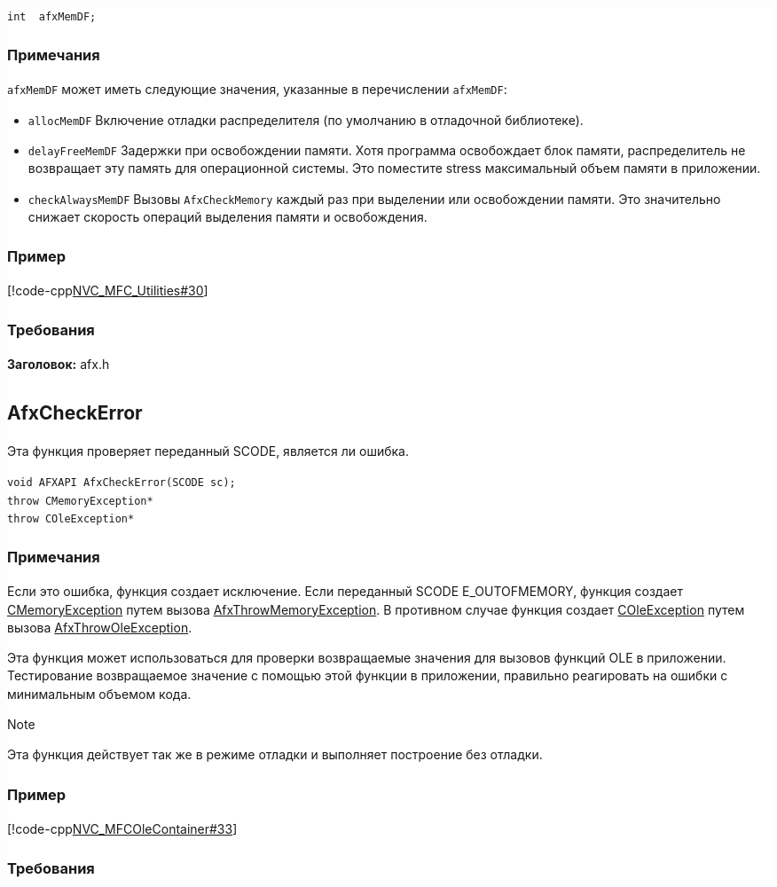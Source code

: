 ```
int  afxMemDF;
```

### <a name="remarks"></a>Примечания

`afxMemDF` может иметь следующие значения, указанные в перечислении `afxMemDF`:

- `allocMemDF` Включение отладки распределителя (по умолчанию в отладочной библиотеке).

- `delayFreeMemDF` Задержки при освобождении памяти. Хотя программа освобождает блок памяти, распределитель не возвращает эту память для операционной системы. Это поместите stress максимальный объем памяти в приложении.

- `checkAlwaysMemDF` Вызовы `AfxCheckMemory` каждый раз при выделении или освобождении памяти. Это значительно снижает скорость операций выделения памяти и освобождения.

### <a name="example"></a>Пример

[!code-cpp[NVC_MFC_Utilities#30](../../mfc/codesnippet/cpp/diagnostic-services_9.cpp)]

### <a name="requirements"></a>Требования

**Заголовок:** afx.h

##  <a name="afxcheckerror"></a>  AfxCheckError

Эта функция проверяет переданный SCODE, является ли ошибка.

```
void AFXAPI AfxCheckError(SCODE sc);
throw CMemoryException*
throw COleException*
```

### <a name="remarks"></a>Примечания

Если это ошибка, функция создает исключение. Если переданный SCODE E_OUTOFMEMORY, функция создает [CMemoryException](../../mfc/reference/cmemoryexception-class.md) путем вызова [AfxThrowMemoryException](exception-processing.md#afxthrowmemoryexception). В противном случае функция создает [COleException](../../mfc/reference/coleexception-class.md) путем вызова [AfxThrowOleException](exception-processing.md#afxthrowoleexception).

Эта функция может использоваться для проверки возвращаемые значения для вызовов функций OLE в приложении. Тестирование возвращаемое значение с помощью этой функции в приложении, правильно реагировать на ошибки с минимальным объемом кода.

> [!NOTE]
>  Эта функция действует так же в режиме отладки и выполняет построение без отладки.

### <a name="example"></a>Пример

[!code-cpp[NVC_MFCOleContainer#33](../../mfc/codesnippet/cpp/diagnostic-services_10.cpp)]

### <a name="requirements"></a>Требования
